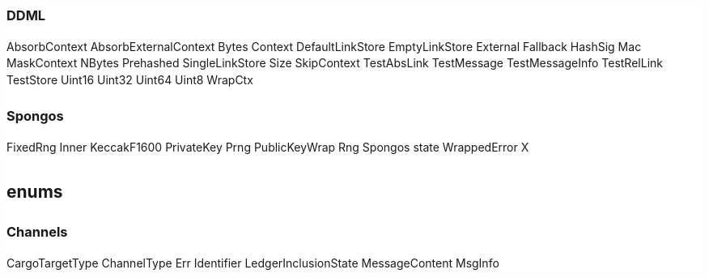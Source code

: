 ### DDML
AbsorbContext
AbsorbExternalContext
Bytes
Context
DefaultLinkStore
EmptyLinkStore
External
Fallback
HashSig
Mac
MaskContext
NBytes
Prehashed
SingleLinkStore
Size
SkipContext
TestAbsLink
TestMessage
TestMessageInfo
TestRelLink
TestStore
Uint16
Uint32
Uint64
Uint8
WrapCtx

### Spongos
FixedRng
Inner
KeccakF1600
PrivateKey
Prng
PublicKeyWrap
Rng
Spongos
state
WrappedError
X

## enums

### Channels
CargoTargetType
ChannelType
Err
Identifier
LedgerInclusionState
MessageContent
MsgInfo
